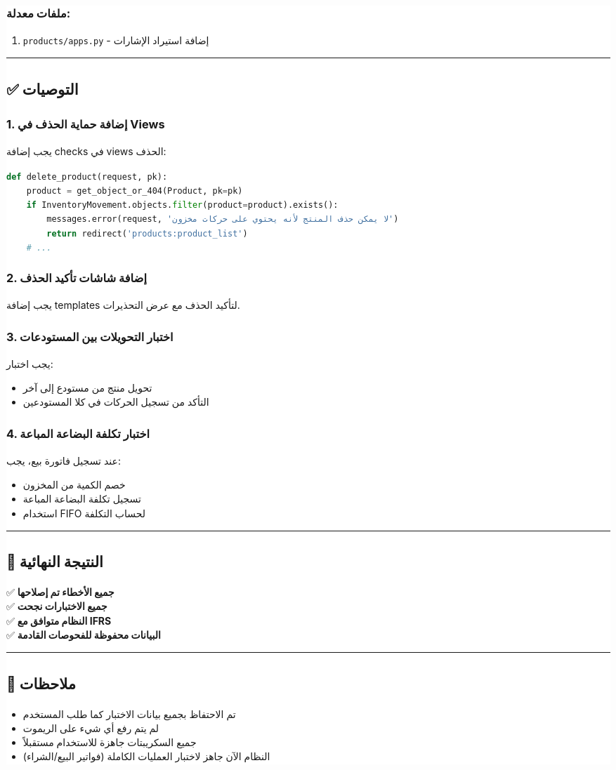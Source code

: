 ### ملفات معدلة:
1. `products/apps.py` - إضافة استيراد الإشارات

---

## ✅ التوصيات

### 1. إضافة حماية الحذف في Views
يجب إضافة checks في views الحذف:

```python
def delete_product(request, pk):
    product = get_object_or_404(Product, pk=pk)
    if InventoryMovement.objects.filter(product=product).exists():
        messages.error(request, 'لا يمكن حذف المنتج لأنه يحتوي على حركات مخزون')
        return redirect('products:product_list')
    # ...
```

### 2. إضافة شاشات تأكيد الحذف
يجب إضافة templates لتأكيد الحذف مع عرض التحذيرات.

### 3. اختبار التحويلات بين المستودعات
يجب اختبار:
- تحويل منتج من مستودع إلى آخر
- التأكد من تسجيل الحركات في كلا المستودعين

### 4. اختبار تكلفة البضاعة المباعة
عند تسجيل فاتورة بيع، يجب:
- خصم الكمية من المخزون
- تسجيل تكلفة البضاعة المباعة
- استخدام FIFO لحساب التكلفة

---

## 🎯 النتيجة النهائية

✅ **جميع الأخطاء تم إصلاحها**  
✅ **جميع الاختبارات نجحت**  
✅ **النظام متوافق مع IFRS**  
✅ **البيانات محفوظة للفحوصات القادمة**

---

## 📌 ملاحظات

- تم الاحتفاظ بجميع بيانات الاختبار كما طلب المستخدم
- لم يتم رفع أي شيء على الريموت
- جميع السكريبتات جاهزة للاستخدام مستقبلاً
- النظام الآن جاهز لاختبار العمليات الكاملة (فواتير البيع/الشراء)
